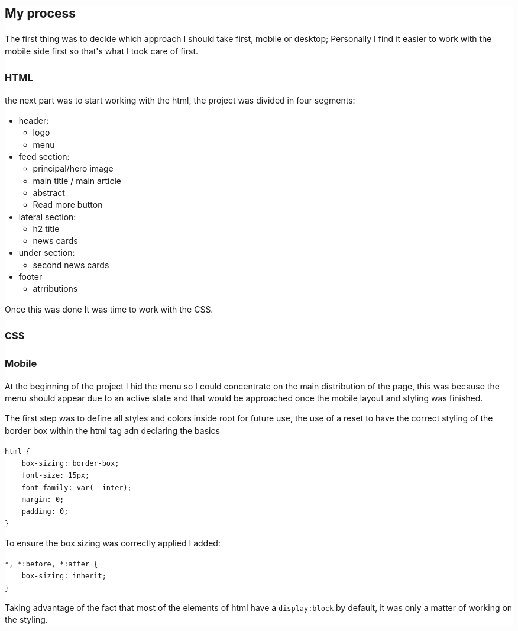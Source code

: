 ## My process

The first thing was to decide which approach I should take first, mobile or desktop; Personally I find it easier to work with the mobile side first so that's what I took care of first.
### HTML
the next part was to start working with the html, the project was divided in four segments: 

- header: 
  - logo
  - menu
- feed section:
  - principal/hero image
  - main title / main article
  - abstract
  - Read more button
- lateral section:
  - h2 title
  - news cards
- under section:
  - second news cards
- footer
  - atrributions

Once this was done It was time to work with the CSS.

### CSS
### Mobile
At the beginning of the project I hid the menu so I could concentrate on the main distribution of the page, this was because the menu should appear due to an active state and that would be approached once the mobile layout and styling was finished.

The first step was to define all styles and colors inside root for future use, the use of a reset to have the correct styling of the border box within the html tag adn declaring the basics

```
html {
    box-sizing: border-box;
    font-size: 15px;
    font-family: var(--inter);
    margin: 0;
    padding: 0;
}
```

To ensure the box sizing was correctly applied I added:
```
*, *:before, *:after {
    box-sizing: inherit;
}
```

Taking advantage of the fact that most of the elements of html have a `display:block` by default, it was only a matter of working on the styling.
